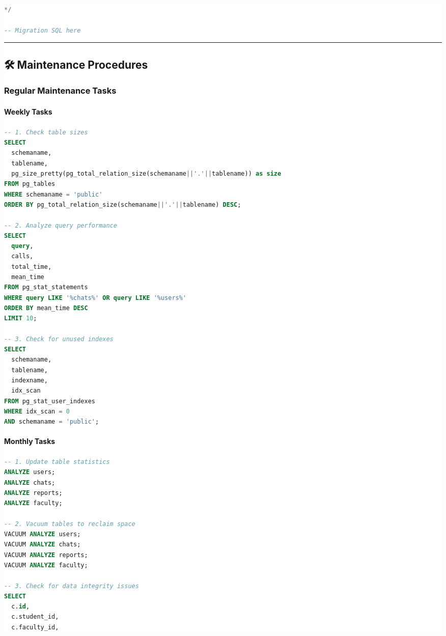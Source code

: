 ```sql
*/

-- Migration SQL here
```

---

## 🛠️ Maintenance Procedures

### Regular Maintenance Tasks

#### Weekly Tasks
```sql
-- 1. Check table sizes
SELECT 
  schemaname,
  tablename,
  pg_size_pretty(pg_total_relation_size(schemaname||'.'||tablename)) as size
FROM pg_tables 
WHERE schemaname = 'public'
ORDER BY pg_total_relation_size(schemaname||'.'||tablename) DESC;

-- 2. Analyze query performance
SELECT 
  query,
  calls,
  total_time,
  mean_time
FROM pg_stat_statements
WHERE query LIKE '%chats%' OR query LIKE '%users%'
ORDER BY mean_time DESC
LIMIT 10;

-- 3. Check for unused indexes
SELECT 
  schemaname,
  tablename,
  indexname,
  idx_scan
FROM pg_stat_user_indexes
WHERE idx_scan = 0
AND schemaname = 'public';
```

#### Monthly Tasks
```sql
-- 1. Update table statistics
ANALYZE users;
ANALYZE chats;
ANALYZE reports;
ANALYZE faculty;

-- 2. Vacuum tables to reclaim space
VACUUM ANALYZE users;
VACUUM ANALYZE chats;
VACUUM ANALYZE reports;
VACUUM ANALYZE faculty;

-- 3. Check for data integrity issues
SELECT 
  c.id,
  c.student_id,
  c.faculty_id,
```
